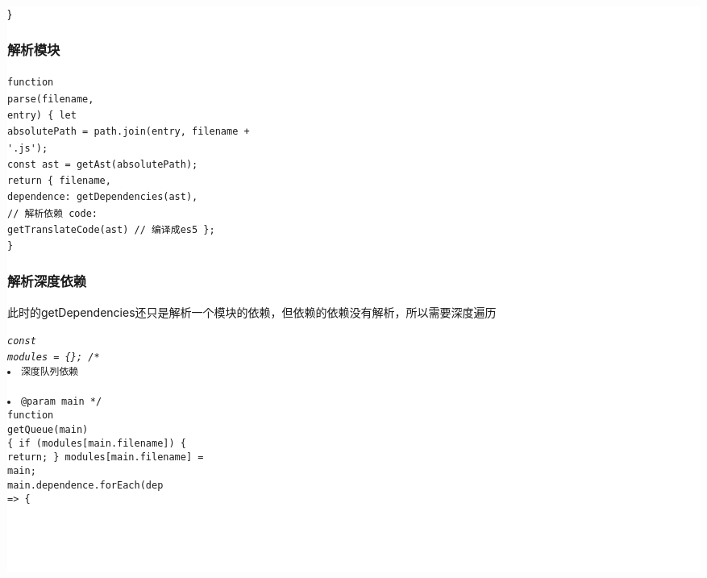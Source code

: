 }</code></pre><h3 id="articleHeader4">&#x89E3;&#x6790;&#x6A21;&#x5757;</h3><div class="widget-codetool" style="display:none"><div class="widget-codetool--inner"><span class="selectCode code-tool" data-toggle="tooltip" data-placement="top" title="" data-original-title="&#x5168;&#x9009;"></span> <span type="button" class="copyCode code-tool" data-toggle="tooltip" data-placement="top" data-clipboard-text="function parse(filename, entry) {
  let absolutePath = path.join(entry, filename + &apos;.js&apos;);
  const ast = getAst(absolutePath);
  return {
    filename,
    dependence: getDependencies(ast), // &#x89E3;&#x6790;&#x4F9D;&#x8D56;
    code: getTranslateCode(ast) // &#x7F16;&#x8BD1;&#x6210;es5
  };
}" title="" data-original-title="&#x590D;&#x5236;"></span> <span type="button" class="saveToNote code-tool" data-toggle="tooltip" data-placement="top" title="" data-original-title="&#x653E;&#x8FDB;&#x7B14;&#x8BB0;"></span></div></div><pre class="javascript hljs"><code class="js"><span class="hljs-function"><span class="hljs-keyword">function</span> <span class="hljs-title">parse</span>(<span class="hljs-params">filename, entry</span>) </span>{
  <span class="hljs-keyword">let</span> absolutePath = path.join(entry, filename + <span class="hljs-string">&apos;.js&apos;</span>);
  <span class="hljs-keyword">const</span> ast = getAst(absolutePath);
  <span class="hljs-keyword">return</span> {
    filename,
    <span class="hljs-attr">dependence</span>: getDependencies(ast), <span class="hljs-comment">// &#x89E3;&#x6790;&#x4F9D;&#x8D56;</span>
    code: getTranslateCode(ast) <span class="hljs-comment">// &#x7F16;&#x8BD1;&#x6210;es5</span>
  };
}</code></pre><h3 id="articleHeader5">&#x89E3;&#x6790;&#x6DF1;&#x5EA6;&#x4F9D;&#x8D56;</h3><p>&#x6B64;&#x65F6;&#x7684;getDependencies&#x8FD8;&#x53EA;&#x662F;&#x89E3;&#x6790;&#x4E00;&#x4E2A;&#x6A21;&#x5757;&#x7684;&#x4F9D;&#x8D56;&#xFF0C;&#x4F46;&#x4F9D;&#x8D56;&#x7684;&#x4F9D;&#x8D56;&#x6CA1;&#x6709;&#x89E3;&#x6790;&#xFF0C;&#x6240;&#x4EE5;&#x9700;&#x8981;&#x6DF1;&#x5EA6;&#x904D;&#x5386;</p><div class="widget-codetool" style="display:none"><div class="widget-codetool--inner"><span class="selectCode code-tool" data-toggle="tooltip" data-placement="top" title="" data-original-title="&#x5168;&#x9009;"></span> <span type="button" class="copyCode code-tool" data-toggle="tooltip" data-placement="top" data-clipboard-text="const modules = {};
/**
 * &#x6DF1;&#x5EA6;&#x961F;&#x5217;&#x4F9D;&#x8D56;
 * @param main
 */
function getQueue(main) {
  if (modules[main.filename]) {
    return;
  }
  modules[main.filename] = main;
  main.dependence.forEach(dep =&gt; {
    let child = parse(dep, &apos;example/src&apos;);
    getQueue(child);
  });
}" title="" data-original-title="&#x590D;&#x5236;"></span> <span type="button" class="saveToNote code-tool" data-toggle="tooltip" data-placement="top" title="" data-original-title="&#x653E;&#x8FDB;&#x7B14;&#x8BB0;"></span></div></div><pre class="javascript hljs"><code class="js"><span class="hljs-keyword">const</span> modules = {};
<span class="hljs-comment">/**
 * &#x6DF1;&#x5EA6;&#x961F;&#x5217;&#x4F9D;&#x8D56;
 * @param main
 */</span>
<span class="hljs-function"><span class="hljs-keyword">function</span> <span class="hljs-title">getQueue</span>(<span class="hljs-params">main</span>) </span>{
  <span class="hljs-keyword">if</span> (modules[main.filename]) {
    <span class="hljs-keyword">return</span>;
  }
  modules[main.filename] = main;
  main.dependence.forEach(<span class="hljs-function"><span class="hljs-params">dep</span> =&gt;</span> {